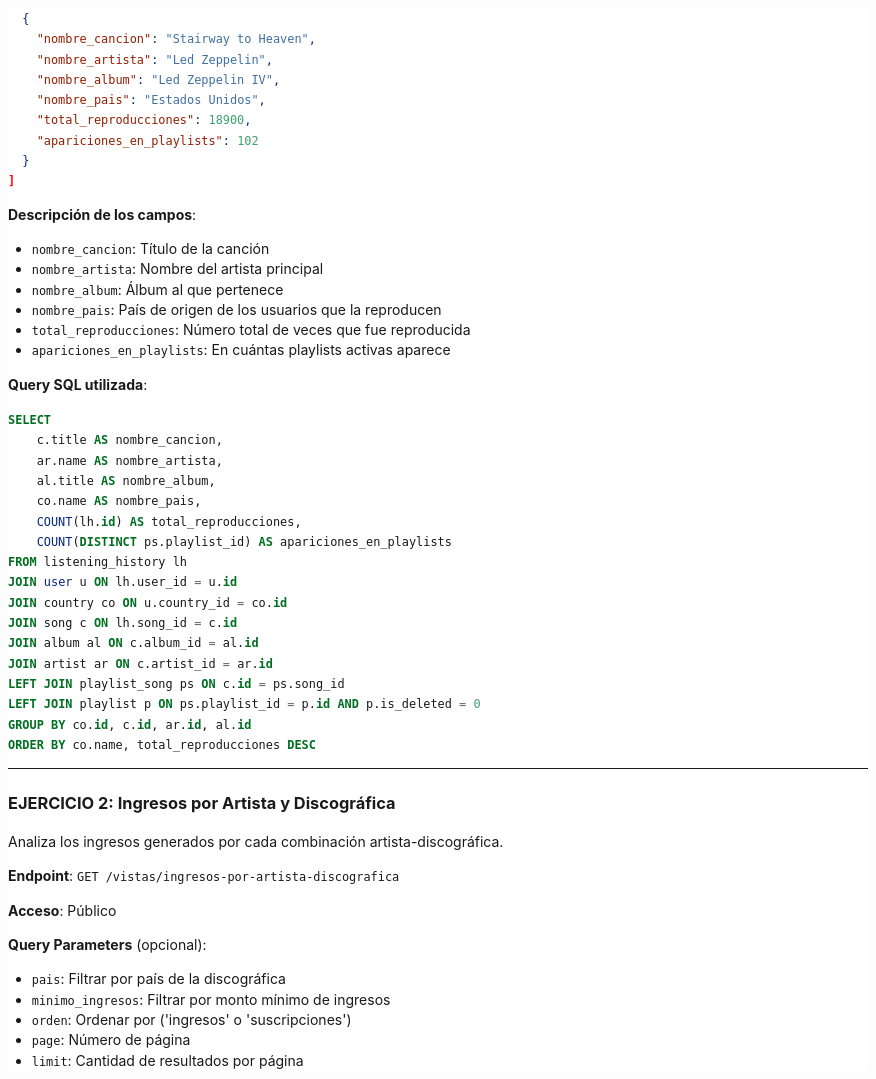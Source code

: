 ```json
  {
    "nombre_cancion": "Stairway to Heaven",
    "nombre_artista": "Led Zeppelin",
    "nombre_album": "Led Zeppelin IV",
    "nombre_pais": "Estados Unidos",
    "total_reproducciones": 18900,
    "apariciones_en_playlists": 102
  }
]
```

**Descripción de los campos**:
- `nombre_cancion`: Título de la canción
- `nombre_artista`: Nombre del artista principal
- `nombre_album`: Álbum al que pertenece
- `nombre_pais`: País de origen de los usuarios que la reproducen
- `total_reproducciones`: Número total de veces que fue reproducida
- `apariciones_en_playlists`: En cuántas playlists activas aparece

**Query SQL utilizada**:
```sql
SELECT 
    c.title AS nombre_cancion,
    ar.name AS nombre_artista,
    al.title AS nombre_album,
    co.name AS nombre_pais,
    COUNT(lh.id) AS total_reproducciones,
    COUNT(DISTINCT ps.playlist_id) AS apariciones_en_playlists
FROM listening_history lh
JOIN user u ON lh.user_id = u.id
JOIN country co ON u.country_id = co.id
JOIN song c ON lh.song_id = c.id
JOIN album al ON c.album_id = al.id
JOIN artist ar ON c.artist_id = ar.id
LEFT JOIN playlist_song ps ON c.id = ps.song_id
LEFT JOIN playlist p ON ps.playlist_id = p.id AND p.is_deleted = 0
GROUP BY co.id, c.id, ar.id, al.id
ORDER BY co.name, total_reproducciones DESC
```

---

### EJERCICIO 2: Ingresos por Artista y Discográfica
Analiza los ingresos generados por cada combinación artista-discográfica.

**Endpoint**: `GET /vistas/ingresos-por-artista-discografica`

**Acceso**: Público

**Query Parameters** (opcional):
- `pais`: Filtrar por país de la discográfica
- `minimo_ingresos`: Filtrar por monto mínimo de ingresos
- `orden`: Ordenar por ('ingresos' o 'suscripciones')
- `page`: Número de página
- `limit`: Cantidad de resultados por página
